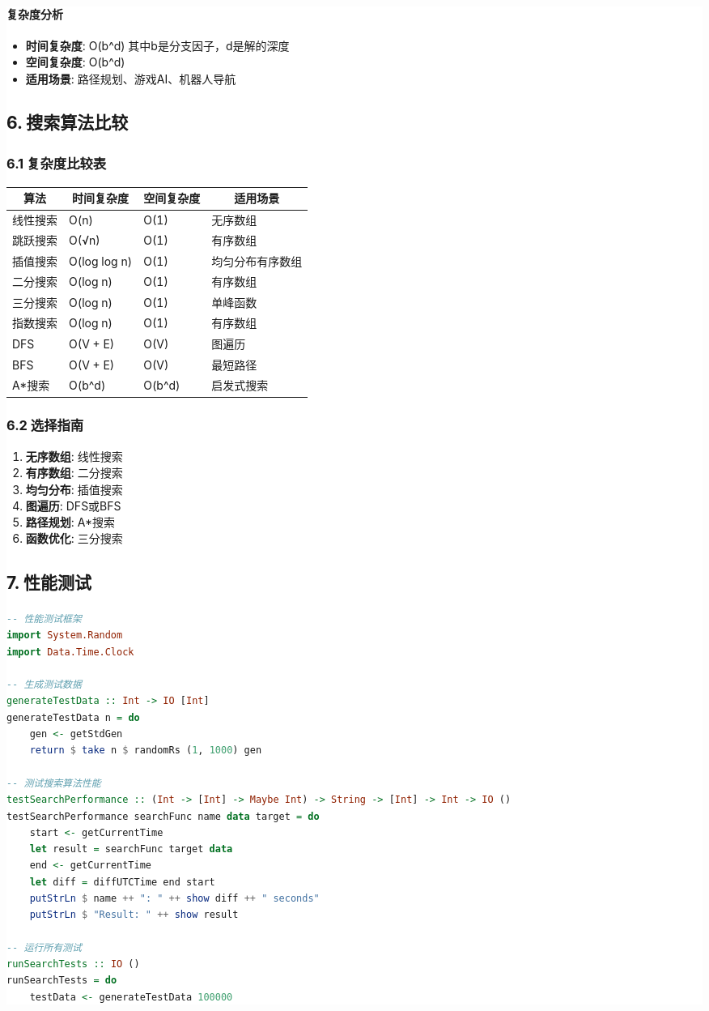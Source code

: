 #### 复杂度分析
- **时间复杂度**: O(b^d) 其中b是分支因子，d是解的深度
- **空间复杂度**: O(b^d)
- **适用场景**: 路径规划、游戏AI、机器人导航

## 6. 搜索算法比较

### 6.1 复杂度比较表

| 算法 | 时间复杂度 | 空间复杂度 | 适用场景 |
|------|------------|------------|----------|
| 线性搜索 | O(n) | O(1) | 无序数组 |
| 跳跃搜索 | O(√n) | O(1) | 有序数组 |
| 插值搜索 | O(log log n) | O(1) | 均匀分布有序数组 |
| 二分搜索 | O(log n) | O(1) | 有序数组 |
| 三分搜索 | O(log n) | O(1) | 单峰函数 |
| 指数搜索 | O(log n) | O(1) | 有序数组 |
| DFS | O(V + E) | O(V) | 图遍历 |
| BFS | O(V + E) | O(V) | 最短路径 |
| A*搜索 | O(b^d) | O(b^d) | 启发式搜索 |

### 6.2 选择指南

1. **无序数组**: 线性搜索
2. **有序数组**: 二分搜索
3. **均匀分布**: 插值搜索
4. **图遍历**: DFS或BFS
5. **路径规划**: A*搜索
6. **函数优化**: 三分搜索

## 7. 性能测试

```haskell
-- 性能测试框架
import System.Random
import Data.Time.Clock

-- 生成测试数据
generateTestData :: Int -> IO [Int]
generateTestData n = do
    gen <- getStdGen
    return $ take n $ randomRs (1, 1000) gen

-- 测试搜索算法性能
testSearchPerformance :: (Int -> [Int] -> Maybe Int) -> String -> [Int] -> Int -> IO ()
testSearchPerformance searchFunc name data target = do
    start <- getCurrentTime
    let result = searchFunc target data
    end <- getCurrentTime
    let diff = diffUTCTime end start
    putStrLn $ name ++ ": " ++ show diff ++ " seconds"
    putStrLn $ "Result: " ++ show result

-- 运行所有测试
runSearchTests :: IO ()
runSearchTests = do
    testData <- generateTestData 100000
```